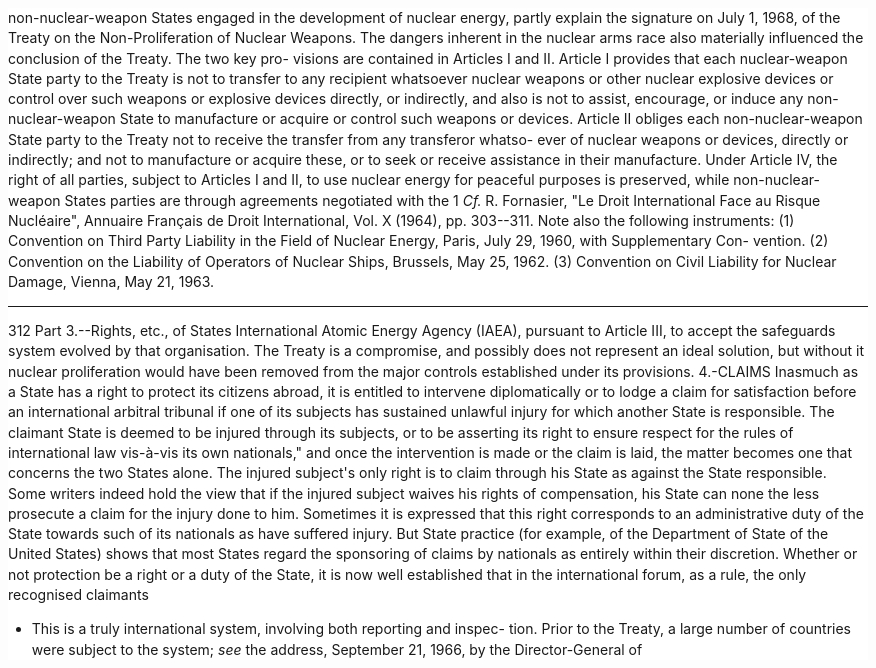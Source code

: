 non-nuclear-weapon States engaged in the development of
nuclear energy, partly explain the signature on July 1, 1968,
of the Treaty on the Non-Proliferation of Nuclear Weapons.
The dangers inherent in the nuclear arms race also materially
influenced the conclusion of the Treaty. The two key pro-
visions are contained in Articles I and II. Article I provides
that each nuclear-weapon State party to the Treaty is not to
transfer to any recipient whatsoever nuclear weapons or other
nuclear explosive devices or control over such weapons or
explosive devices directly, or indirectly, and also is not to
assist, encourage, or induce any non-nuclear-weapon State
to manufacture or acquire or control such weapons or devices.
Article II obliges each non-nuclear-weapon State party to the
Treaty not to receive the transfer from any transferor whatso-
ever of nuclear weapons or devices, directly or indirectly; and
not to manufacture or acquire these, or to seek or receive
assistance in their manufacture. Under Article IV, the right of
all parties, subject to Articles I and II, to use nuclear energy for
peaceful purposes is preserved, while non-nuclear-weapon
States parties are through agreements negotiated with the
1 _Cf._ R. Fornasier, "Le Droit International Face au Risque Nucléaire",
Annuaire Français de Droit International, Vol. X (1964), pp. 303--311. Note
also the following instruments: (1) Convention on Third Party Liability in
the Field of Nuclear Energy, Paris, July 29, 1960, with Supplementary Con-
vention. (2) Convention on the Liability of Operators of Nuclear Ships,
Brussels, May 25, 1962. (3) Convention on Civil Liability for Nuclear
Damage, Vienna, May 21, 1963.

------
312
Part 3.--Rights, etc., of States
International Atomic Energy Agency (IAEA), pursuant to
Article III, to accept the safeguards system evolved by that
organisation.
The Treaty is a compromise, and possibly does not represent
an ideal solution, but without it nuclear proliferation would
have been removed from the major controls established under
its provisions.
4.-CLAIMS
Inasmuch as a State has a right to protect its citizens abroad,
it is entitled to intervene diplomatically or to lodge a claim for
satisfaction before an international arbitral tribunal if one of
its subjects has sustained unlawful injury for which another
State is responsible. The claimant State is deemed to be
injured through its subjects, or to be asserting its right to ensure
respect for the rules of international law vis-à-vis its own
nationals," and once the intervention is made or the claim is
laid, the matter becomes one that concerns the two States
alone. The injured subject's only right is to claim through his
State as against the State responsible. Some writers indeed
hold the view that if the injured subject waives his rights of
compensation, his State can none the less prosecute a claim for
the injury done to him.
Sometimes it is expressed that this right corresponds to an
administrative duty of the State towards such of its nationals
as have suffered injury. But State practice (for example, of
the Department of State of the United States) shows that most
States regard the sponsoring of claims by nationals as entirely
within their discretion. Whether or not protection be a
right or a duty of the State, it is now well established that in
the international forum, as a rule, the only recognised claimants
* This is a truly international system, involving both reporting and inspec-
  tion. Prior to the Treaty, a large number of countries were subject to the
  system; _see_ the address, September 21, 1966, by the Director-General of